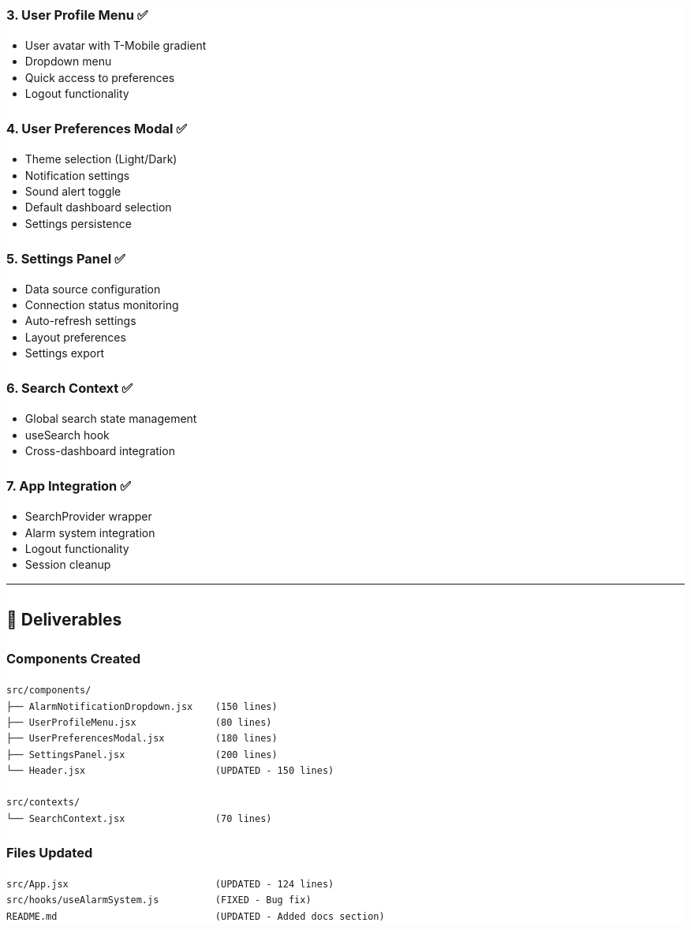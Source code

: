 ### 3. User Profile Menu ✅
- User avatar with T-Mobile gradient
- Dropdown menu
- Quick access to preferences
- Logout functionality

### 4. User Preferences Modal ✅
- Theme selection (Light/Dark)
- Notification settings
- Sound alert toggle
- Default dashboard selection
- Settings persistence

### 5. Settings Panel ✅
- Data source configuration
- Connection status monitoring
- Auto-refresh settings
- Layout preferences
- Settings export

### 6. Search Context ✅
- Global search state management
- useSearch hook
- Cross-dashboard integration

### 7. App Integration ✅
- SearchProvider wrapper
- Alarm system integration
- Logout functionality
- Session cleanup

---

## 📁 Deliverables

### Components Created
```
src/components/
├── AlarmNotificationDropdown.jsx    (150 lines)
├── UserProfileMenu.jsx              (80 lines)
├── UserPreferencesModal.jsx         (180 lines)
├── SettingsPanel.jsx                (200 lines)
└── Header.jsx                       (UPDATED - 150 lines)

src/contexts/
└── SearchContext.jsx                (70 lines)
```

### Files Updated
```
src/App.jsx                          (UPDATED - 124 lines)
src/hooks/useAlarmSystem.js          (FIXED - Bug fix)
README.md                            (UPDATED - Added docs section)
```
